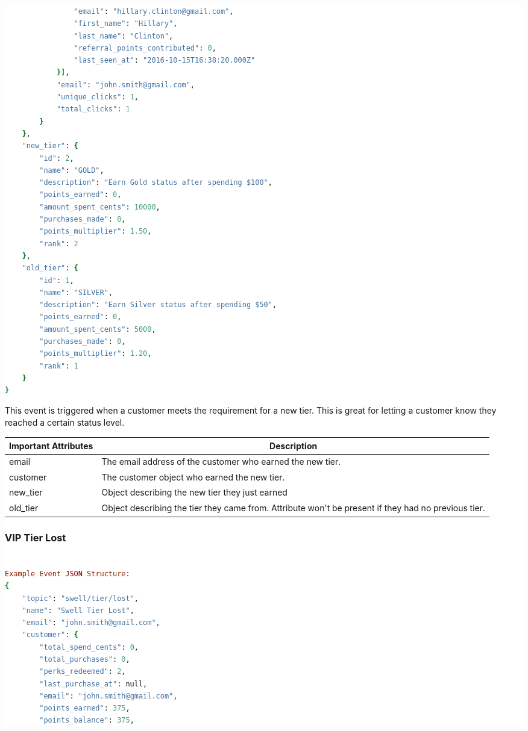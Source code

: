 ```ruby
                "email": "hillary.clinton@gmail.com",
                "first_name": "Hillary",
                "last_name": "Clinton",
                "referral_points_contributed": 0,
                "last_seen_at": "2016-10-15T16:38:20.000Z"
            }],
            "email": "john.smith@gmail.com",
            "unique_clicks": 1,
            "total_clicks": 1
        }
    },
    "new_tier": {
        "id": 2,
        "name": "GOLD",
        "description": "Earn Gold status after spending $100",
        "points_earned": 0,
        "amount_spent_cents": 10000,
        "purchases_made": 0,
        "points_multiplier": 1.50,
        "rank": 2
    },
    "old_tier": {
        "id": 1,
        "name": "SILVER",
        "description": "Earn Silver status after spending $50",
        "points_earned": 0,
        "amount_spent_cents": 5000,
        "purchases_made": 0,
        "points_multiplier": 1.20,
        "rank": 1
    }
}

```

This event is triggered when a customer meets the requirement for a new tier. This is great for letting a customer know they reached a certain status level.


Important Attributes | Description
--------- | -----------
email | The email address of the customer who earned the new tier.
customer | The customer object who earned the new tier.
new_tier | Object describing the new tier they just earned
old_tier | Object describing the tier they came from.  Attribute won't be present if they had no previous tier.


### VIP Tier Lost

```ruby

Example Event JSON Structure:
{
    "topic": "swell/tier/lost",
    "name": "Swell Tier Lost",
    "email": "john.smith@gmail.com",
    "customer": {
        "total_spend_cents": 0,
        "total_purchases": 0,
        "perks_redeemed": 2,
        "last_purchase_at": null,
        "email": "john.smith@gmail.com",
        "points_earned": 375,
        "points_balance": 375,
```
